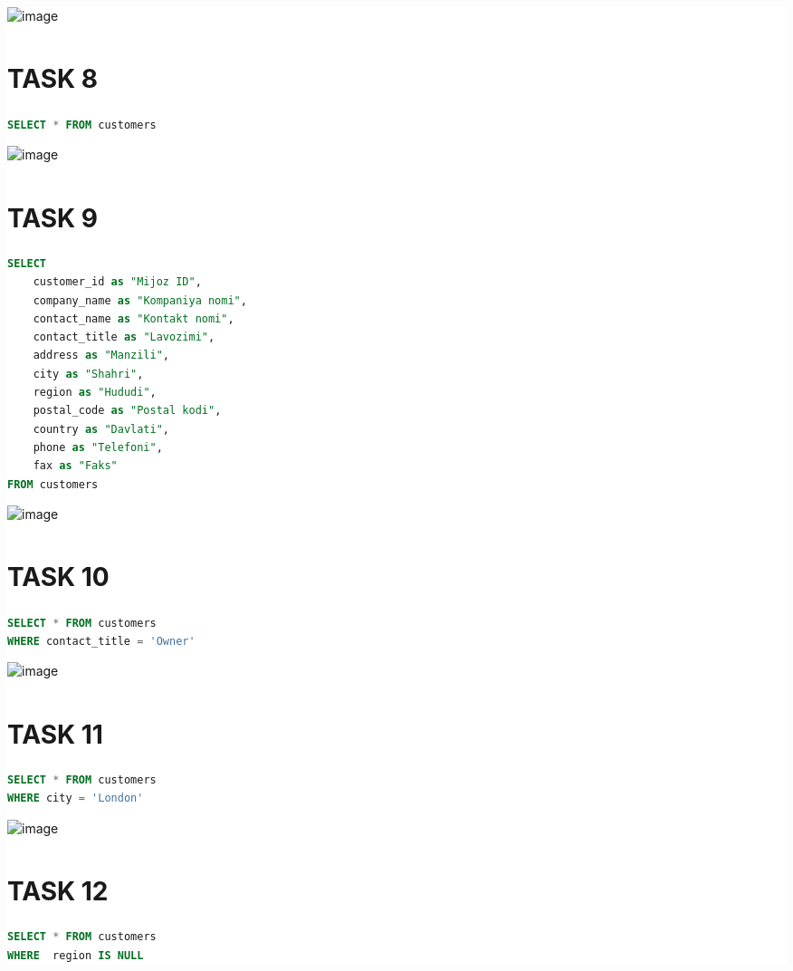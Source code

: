 ![image](https://user-images.githubusercontent.com/122611553/221136411-63e28508-c070-472d-90de-a972ad4ac4f4.png)

# TASK 8
```sql
SELECT * FROM customers
```

![image](https://user-images.githubusercontent.com/122611553/221136566-3dcbf2d6-1328-4d8c-b960-fbc4a60c6d72.png)

# TASK 9
```sql
SELECT
    customer_id as "Mijoz ID",
    company_name as "Kompaniya nomi",
    contact_name as "Kontakt nomi",
    contact_title as "Lavozimi",
    address as "Manzili",
    city as "Shahri",
    region as "Hududi",
    postal_code as "Postal kodi",
    country as "Davlati",
    phone as "Telefoni",
    fax as "Faks"
FROM customers
```

![image](https://user-images.githubusercontent.com/122611553/221136684-fcbd5147-c74c-4409-be24-b583b279d8ea.png)

# TASK 10
```sql
SELECT * FROM customers
WHERE contact_title = 'Owner'
```

![image](https://user-images.githubusercontent.com/122611553/221136807-635ed42f-baad-4d39-af09-6bd0c8510a49.png)

# TASK 11
```sql
SELECT * FROM customers
WHERE city = 'London'
```

![image](https://user-images.githubusercontent.com/122611553/221136883-62420239-3309-41f9-b6d3-47a2263860e6.png)

# TASK 12
```sql
SELECT * FROM customers
WHERE  region IS NULL
```

